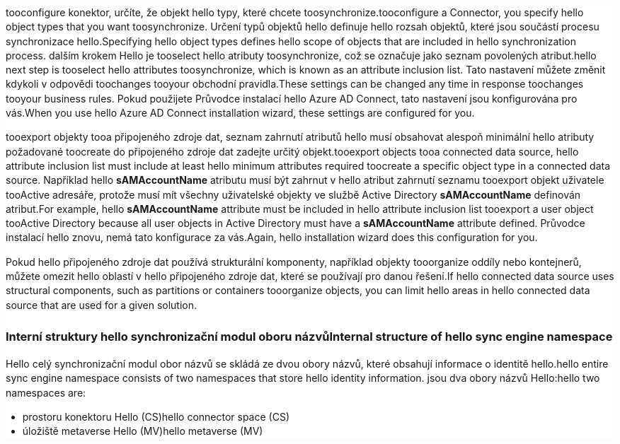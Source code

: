 <span data-ttu-id="7a86b-126">tooconfigure konektor, určíte, že objekt hello typy, které chcete toosynchronize.</span><span class="sxs-lookup"><span data-stu-id="7a86b-126">tooconfigure a Connector, you specify hello object types that you want toosynchronize.</span></span> <span data-ttu-id="7a86b-127">Určení typů objektů hello definuje hello rozsah objektů, které jsou součástí procesu synchronizace hello.</span><span class="sxs-lookup"><span data-stu-id="7a86b-127">Specifying hello object types defines hello scope of objects that are included in hello synchronization process.</span></span> <span data-ttu-id="7a86b-128">dalším krokem Hello je tooselect hello atributy toosynchronize, což se označuje jako seznam povolených atribut.</span><span class="sxs-lookup"><span data-stu-id="7a86b-128">hello next step is tooselect hello attributes toosynchronize, which is known as an attribute inclusion list.</span></span> <span data-ttu-id="7a86b-129">Tato nastavení můžete změnit kdykoli v odpovědi toochanges tooyour obchodní pravidla.</span><span class="sxs-lookup"><span data-stu-id="7a86b-129">These settings can be changed any time in response toochanges tooyour business rules.</span></span> <span data-ttu-id="7a86b-130">Pokud použijete Průvodce instalací hello Azure AD Connect, tato nastavení jsou konfigurována pro vás.</span><span class="sxs-lookup"><span data-stu-id="7a86b-130">When you use hello Azure AD Connect installation wizard, these settings are configured for you.</span></span>

<span data-ttu-id="7a86b-131">tooexport objekty tooa připojeného zdroje dat, seznam zahrnutí atributů hello musí obsahovat alespoň minimální hello atributy požadované toocreate do připojeného zdroje dat zadejte určitý objekt.</span><span class="sxs-lookup"><span data-stu-id="7a86b-131">tooexport objects tooa connected data source, hello attribute inclusion list must include at least hello minimum attributes required toocreate a specific object type in a connected data source.</span></span> <span data-ttu-id="7a86b-132">Například hello **sAMAccountName** atributu musí být zahrnut v hello atribut zahrnutí seznamu tooexport objekt uživatele tooActive adresáře, protože musí mít všechny uživatelské objekty ve službě Active Directory **sAMAccountName**  definován atribut.</span><span class="sxs-lookup"><span data-stu-id="7a86b-132">For example, hello **sAMAccountName** attribute must be included in hello attribute inclusion list tooexport a user object tooActive Directory because all user objects in Active Directory must have a **sAMAccountName** attribute defined.</span></span> <span data-ttu-id="7a86b-133">Průvodce instalací hello znovu, nemá tato konfigurace za vás.</span><span class="sxs-lookup"><span data-stu-id="7a86b-133">Again, hello installation wizard does this configuration for you.</span></span>

<span data-ttu-id="7a86b-134">Pokud hello připojeného zdroje dat používá strukturální komponenty, například objekty tooorganize oddíly nebo kontejnerů, můžete omezit hello oblastí v hello připojeného zdroje dat, které se používají pro danou řešení.</span><span class="sxs-lookup"><span data-stu-id="7a86b-134">If hello connected data source uses structural components, such as partitions or containers tooorganize objects, you can limit hello areas in hello connected data source that are used for a given solution.</span></span>

### <a name="internal-structure-of-hello-sync-engine-namespace"></a><span data-ttu-id="7a86b-135">Interní struktury hello synchronizační modul oboru názvů</span><span class="sxs-lookup"><span data-stu-id="7a86b-135">Internal structure of hello sync engine namespace</span></span>
<span data-ttu-id="7a86b-136">Hello celý synchronizační modul obor názvů se skládá ze dvou obory názvů, které obsahují informace o identitě hello.</span><span class="sxs-lookup"><span data-stu-id="7a86b-136">hello entire sync engine namespace consists of two namespaces that store hello identity information.</span></span> <span data-ttu-id="7a86b-137">jsou dva obory názvů Hello:</span><span class="sxs-lookup"><span data-stu-id="7a86b-137">hello two namespaces are:</span></span>

* <span data-ttu-id="7a86b-138">prostoru konektoru Hello (CS)</span><span class="sxs-lookup"><span data-stu-id="7a86b-138">hello connector space (CS)</span></span>
* <span data-ttu-id="7a86b-139">úložiště metaverse Hello (MV)</span><span class="sxs-lookup"><span data-stu-id="7a86b-139">hello metaverse (MV)</span></span>
